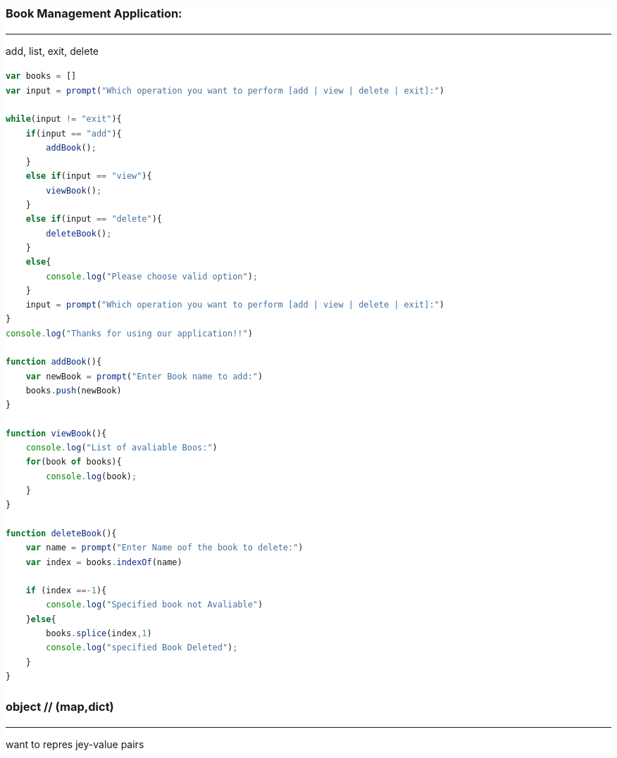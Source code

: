 ### Book Management Application:
-------------------------------
add, list, exit, delete

```js
var books = []
var input = prompt("Which operation you want to perform [add | view | delete | exit]:")

while(input != "exit"){
    if(input == "add"){
        addBook();
    }
    else if(input == "view"){
        viewBook();
    }
    else if(input == "delete"){
        deleteBook();
    }
    else{
        console.log("Please choose valid option");
    }
    input = prompt("Which operation you want to perform [add | view | delete | exit]:")
}
console.log("Thanks for using our application!!")

function addBook(){
    var newBook = prompt("Enter Book name to add:")
    books.push(newBook)
}

function viewBook(){
    console.log("List of avaliable Boos:")
    for(book of books){
        console.log(book);
    }
}

function deleteBook(){
    var name = prompt("Enter Name oof the book to delete:")
    var index = books.indexOf(name)
    
    if (index ==-1){
        console.log("Specified book not Avaliable") 
    }else{
        books.splice(index,1)
        console.log("specified Book Deleted");
    }
}
```

### object // (map,dict)
------
want to repres jey-value pairs 
